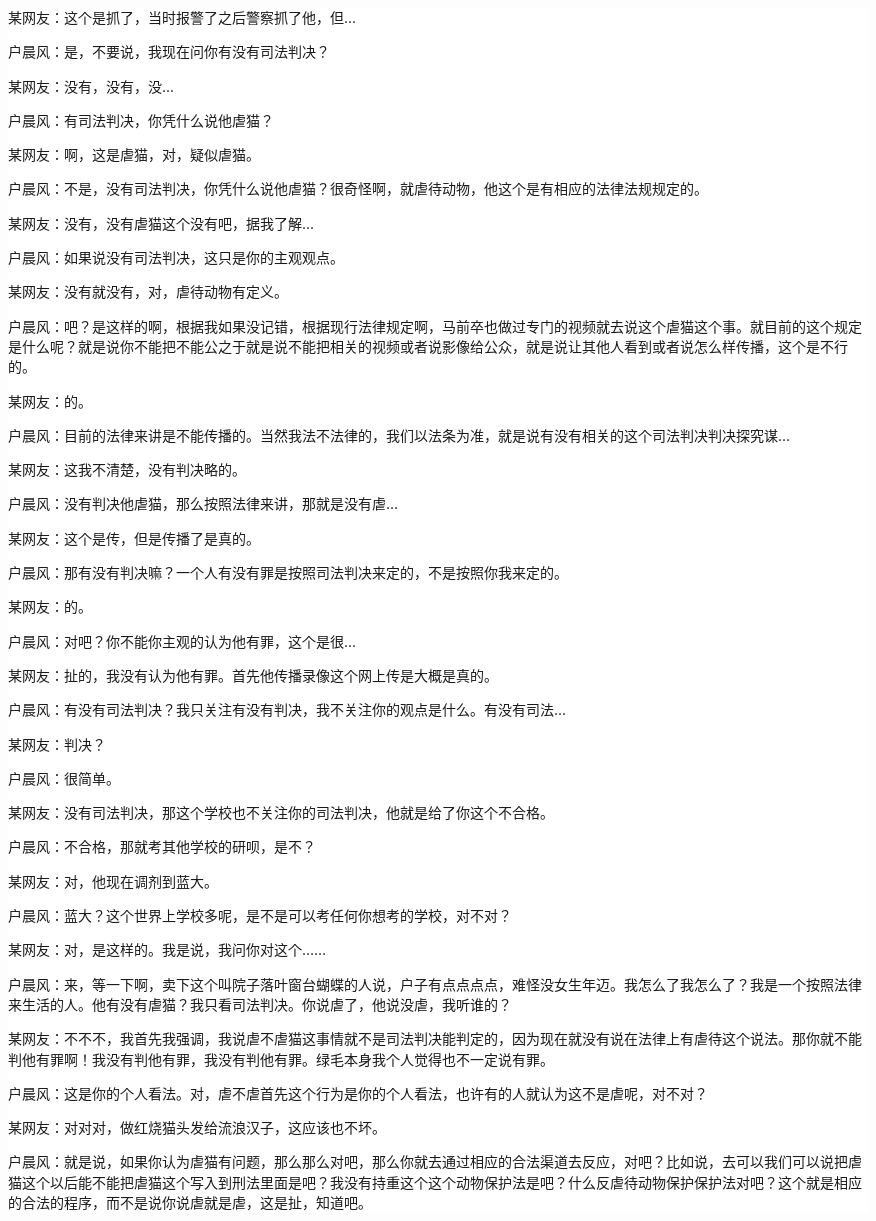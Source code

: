 某网友：这个是抓了，当时报警了之后警察抓了他，但...

户晨风：是，不要说，我现在问你有没有司法判决？

某网友：没有，没有，没...

户晨风：有司法判决，你凭什么说他虐猫？

某网友：啊，这是虐猫，对，疑似虐猫。

户晨风：不是，没有司法判决，你凭什么说他虐猫？很奇怪啊，就虐待动物，他这个是有相应的法律法规规定的。

某网友：没有，没有虐猫这个没有吧，据我了解...

户晨风：如果说没有司法判决，这只是你的主观观点。

某网友：没有就没有，对，虐待动物有定义。

户晨风：吧？是这样的啊，根据我如果没记错，根据现行法律规定啊，马前卒也做过专门的视频就去说这个虐猫这个事。就目前的这个规定是什么呢？就是说你不能把不能公之于就是说不能把相关的视频或者说影像给公众，就是说让其他人看到或者说怎么样传播，这个是不行的。

某网友：的。

户晨风：目前的法律来讲是不能传播的。当然我法不法律的，我们以法条为准，就是说有没有相关的这个司法判决判决探究谋...

某网友：这我不清楚，没有判决略的。

户晨风：没有判决他虐猫，那么按照法律来讲，那就是没有虐...

某网友：这个是传，但是传播了是真的。

户晨风：那有没有判决嘛？一个人有没有罪是按照司法判决来定的，不是按照你我来定的。

某网友：的。

户晨风：对吧？你不能你主观的认为他有罪，这个是很...

某网友：扯的，我没有认为他有罪。首先他传播录像这个网上传是大概是真的。

户晨风：有没有司法判决？我只关注有没有判决，我不关注你的观点是什么。有没有司法...

某网友：判决？

户晨风：很简单。

某网友：没有司法判决，那这个学校也不关注你的司法判决，他就是给了你这个不合格。

户晨风：不合格，那就考其他学校的研呗，是不？

某网友：对，他现在调剂到蓝大。

户晨风：蓝大？这个世界上学校多呢，是不是可以考任何你想考的学校，对不对？

某网友：对，是这样的。我是说，我问你对这个……

户晨风：来，等一下啊，卖下这个叫院子落叶窗台蝴蝶的人说，户子有点点点点，难怪没女生年迈。我怎么了我怎么了？我是一个按照法律来生活的人。他有没有虐猫？我只看司法判决。你说虐了，他说没虐，我听谁的？

某网友：不不不，我首先我强调，我说虐不虐猫这事情就不是司法判决能判定的，因为现在就没有说在法律上有虐待这个说法。那你就不能判他有罪啊！我没有判他有罪，我没有判他有罪。绿毛本身我个人觉得也不一定说有罪。

户晨风：这是你的个人看法。对，虐不虐首先这个行为是你的个人看法，也许有的人就认为这不是虐呢，对不对？

某网友：对对对，做红烧猫头发给流浪汉子，这应该也不坏。

户晨风：就是说，如果你认为虐猫有问题，那么那么对吧，那么你就去通过相应的合法渠道去反应，对吧？比如说，去可以我们可以说把虐猫这个以后能不能把虐猫这个写入到刑法里面是吧？我没有持重这个这个动物保护法是吧？什么反虐待动物保护保护法对吧？这个就是相应的合法的程序，而不是说你说虐就是虐，这是扯，知道吧。
